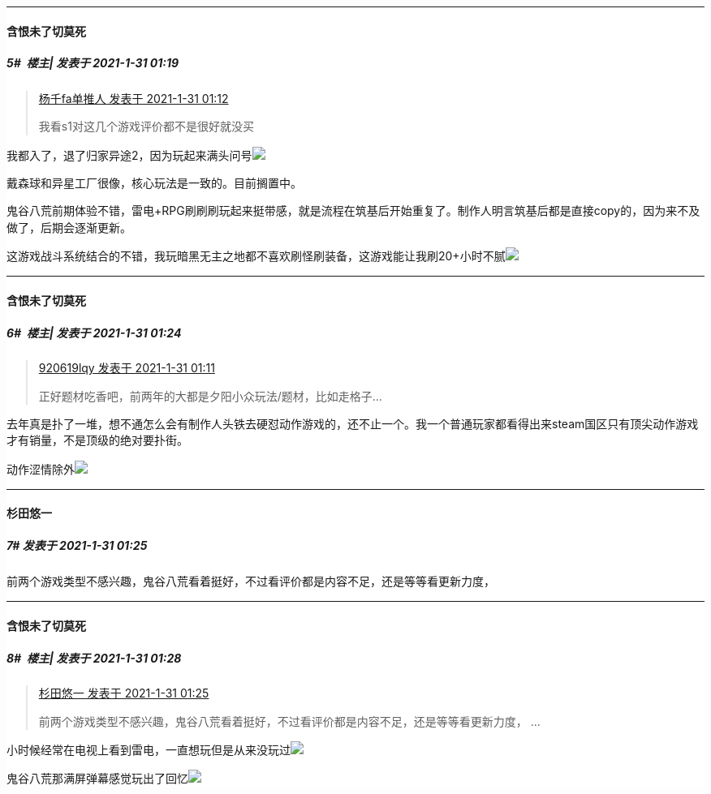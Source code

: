 -----

####  含恨未了切莫死  
##### 5#         楼主| 发表于 2021-1-31 01:19


<blockquote><a href="httphttps://bbs.saraba1st.com/2b/forum.php?mod=redirect&amp;goto=findpost&amp;pid=50194872&amp;ptid=1985516" target="_blank">杨千fa单推人 发表于 2021-1-31 01:12</a>

我看s1对这几个游戏评价都不是很好就没买</blockquote>
我都入了，退了归家异途2，因为玩起来满头问号<img src="https://static.saraba1st.com/image/smiley/face2017/053.png" referrerpolicy="no-referrer">


戴森球和异星工厂很像，核心玩法是一致的。目前搁置中。

鬼谷八荒前期体验不错，雷电+RPG刷刷刷玩起来挺带感，就是流程在筑基后开始重复了。制作人明言筑基后都是直接copy的，因为来不及做了，后期会逐渐更新。

这游戏战斗系统结合的不错，我玩暗黑无主之地都不喜欢刷怪刷装备，这游戏能让我刷20+小时不腻<img src="https://static.saraba1st.com/image/smiley/face2017/053.png" referrerpolicy="no-referrer">


-----

####  含恨未了切莫死  
##### 6#         楼主| 发表于 2021-1-31 01:24


<blockquote><a href="httphttps://bbs.saraba1st.com/2b/forum.php?mod=redirect&amp;goto=findpost&amp;pid=50194863&amp;ptid=1985516" target="_blank">920619lqy 发表于 2021-1-31 01:11</a>

正好题材吃香吧，前两年的大都是夕阳小众玩法/题材，比如走格子…</blockquote>
去年真是扑了一堆，想不通怎么会有制作人头铁去硬怼动作游戏的，还不止一个。我一个普通玩家都看得出来steam国区只有顶尖动作游戏才有销量，不是顶级的绝对要扑街。

动作涩情除外<img src="https://static.saraba1st.com/image/smiley/face2017/053.png" referrerpolicy="no-referrer">


-----

####  杉田悠一  
##### 7#       发表于 2021-1-31 01:25


前两个游戏类型不感兴趣，鬼谷八荒看着挺好，不过看评价都是内容不足，还是等等看更新力度，


-----

####  含恨未了切莫死  
##### 8#         楼主| 发表于 2021-1-31 01:28


<blockquote><a href="httphttps://bbs.saraba1st.com/2b/forum.php?mod=redirect&amp;goto=findpost&amp;pid=50194928&amp;ptid=1985516" target="_blank">杉田悠一 发表于 2021-1-31 01:25</a>

前两个游戏类型不感兴趣，鬼谷八荒看着挺好，不过看评价都是内容不足，还是等等看更新力度， ...</blockquote>
小时候经常在电视上看到雷电，一直想玩但是从来没玩过<img src="https://static.saraba1st.com/image/smiley/face2017/053.png" referrerpolicy="no-referrer">


鬼谷八荒那满屏弹幕感觉玩出了回忆<img src="https://static.saraba1st.com/image/smiley/face2017/065.png" referrerpolicy="no-referrer">
